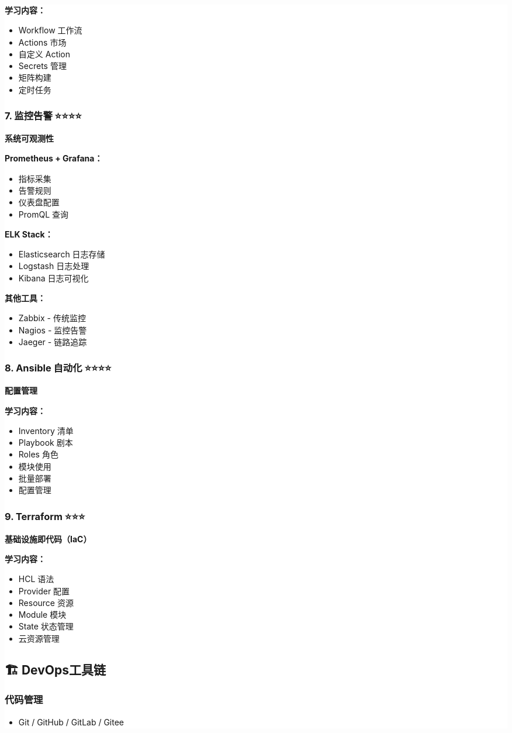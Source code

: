 **学习内容：**
- Workflow 工作流
- Actions 市场
- 自定义 Action
- Secrets 管理
- 矩阵构建
- 定时任务

### 7. 监控告警 ⭐⭐⭐⭐
**系统可观测性**

**Prometheus + Grafana：**
- 指标采集
- 告警规则
- 仪表盘配置
- PromQL 查询

**ELK Stack：**
- Elasticsearch 日志存储
- Logstash 日志处理
- Kibana 日志可视化

**其他工具：**
- Zabbix - 传统监控
- Nagios - 监控告警
- Jaeger - 链路追踪

### 8. Ansible 自动化 ⭐⭐⭐⭐
**配置管理**

**学习内容：**
- Inventory 清单
- Playbook 剧本
- Roles 角色
- 模块使用
- 批量部署
- 配置管理

### 9. Terraform ⭐⭐⭐
**基础设施即代码（IaC）**

**学习内容：**
- HCL 语法
- Provider 配置
- Resource 资源
- Module 模块
- State 状态管理
- 云资源管理

## 🏗️ DevOps工具链

### 代码管理
- Git / GitHub / GitLab / Gitee
